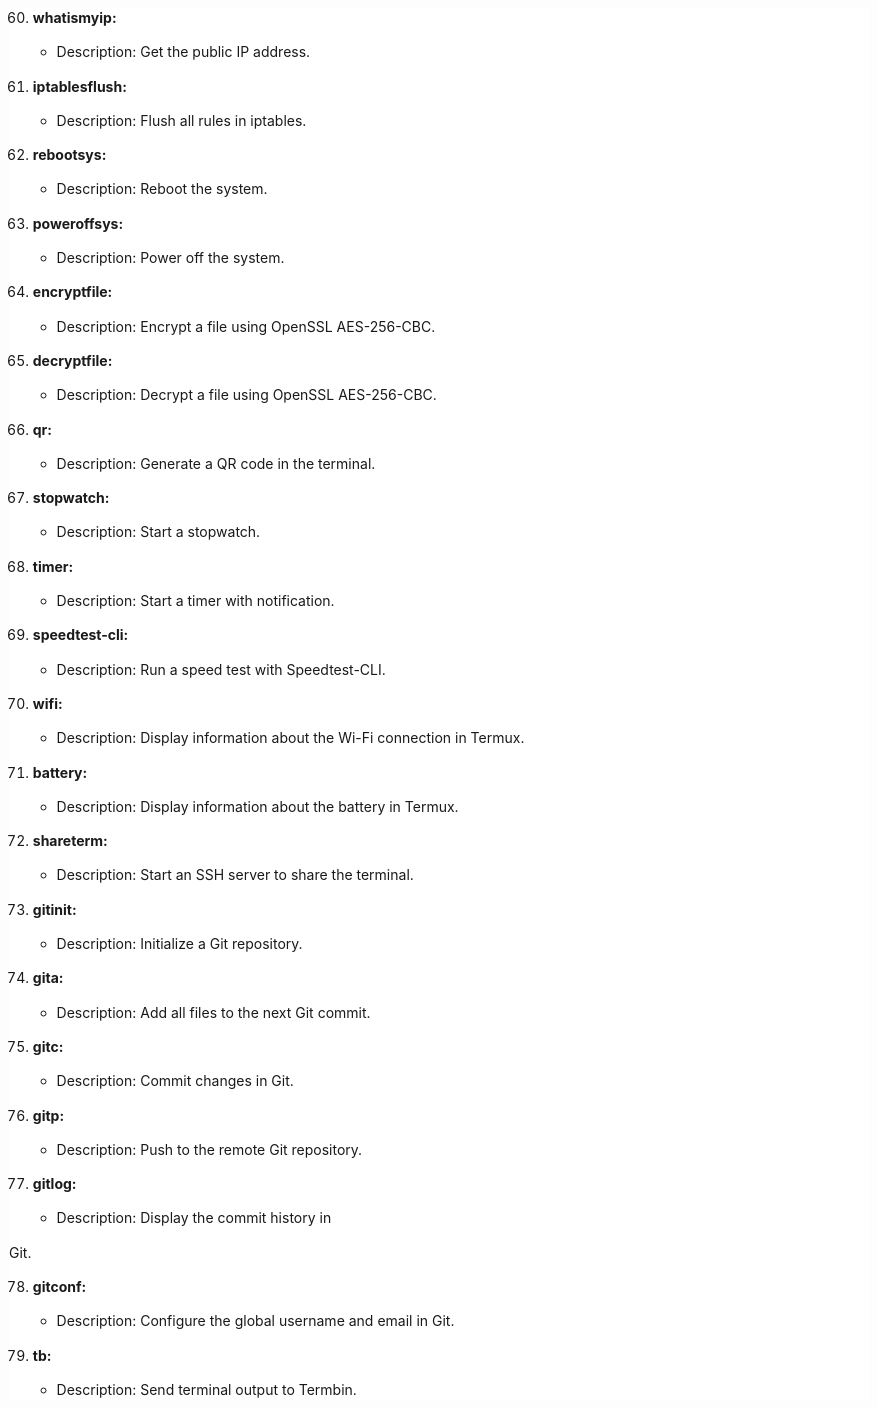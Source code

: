 60. **whatismyip:**
    - Description: Get the public IP address.

61. **iptablesflush:**
    - Description: Flush all rules in iptables.

62. **rebootsys:**
    - Description: Reboot the system.

63. **poweroffsys:**
    - Description: Power off the system.

64. **encryptfile:**
    - Description: Encrypt a file using OpenSSL AES-256-CBC.

65. **decryptfile:**
    - Description: Decrypt a file using OpenSSL AES-256-CBC.

66. **qr:**
    - Description: Generate a QR code in the terminal.

67. **stopwatch:**
    - Description: Start a stopwatch.

68. **timer:**
    - Description: Start a timer with notification.

69. **speedtest-cli:**
    - Description: Run a speed test with Speedtest-CLI.

70. **wifi:**
    - Description: Display information about the Wi-Fi connection in Termux.

71. **battery:**
    - Description: Display information about the battery in Termux.

72. **shareterm:**
    - Description: Start an SSH server to share the terminal.

73. **gitinit:**
    - Description: Initialize a Git repository.

74. **gita:**
    - Description: Add all files to the next Git commit.

75. **gitc:**
    - Description: Commit changes in Git.

76. **gitp:**
    - Description: Push to the remote Git repository.

77. **gitlog:**
    - Description: Display the commit history in

 Git.

78. **gitconf:**
    - Description: Configure the global username and email in Git.

79. **tb:**
    - Description: Send terminal output to Termbin.
